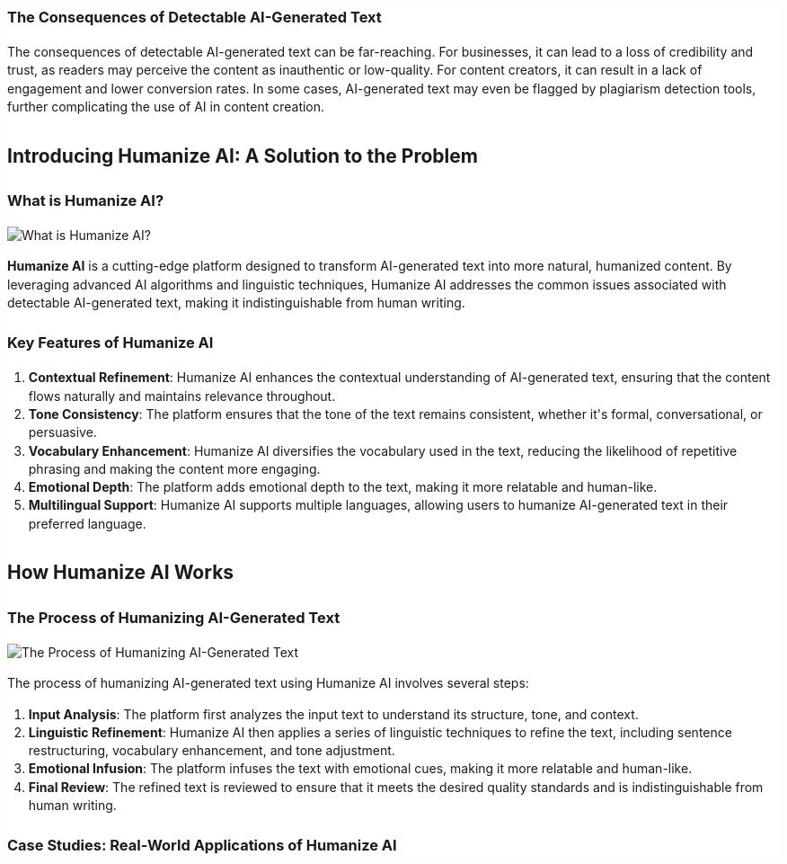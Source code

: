 ### The Consequences of Detectable AI-Generated Text

The consequences of detectable AI-generated text can be far-reaching. For businesses, it can lead to a loss of credibility and trust, as readers may perceive the content as inauthentic or low-quality. For content creators, it can result in a lack of engagement and lower conversion rates. In some cases, AI-generated text may even be flagged by plagiarism detection tools, further complicating the use of AI in content creation.

## Introducing Humanize AI: A Solution to the Problem

### What is Humanize AI?

![What is Humanize AI?](/images/05.jpeg)


**Humanize AI** is a cutting-edge platform designed to transform AI-generated text into more natural, humanized content. By leveraging advanced AI algorithms and linguistic techniques, Humanize AI addresses the common issues associated with detectable AI-generated text, making it indistinguishable from human writing.

### Key Features of Humanize AI

1. **Contextual Refinement**: Humanize AI enhances the contextual understanding of AI-generated text, ensuring that the content flows naturally and maintains relevance throughout.
2. **Tone Consistency**: The platform ensures that the tone of the text remains consistent, whether it's formal, conversational, or persuasive.
3. **Vocabulary Enhancement**: Humanize AI diversifies the vocabulary used in the text, reducing the likelihood of repetitive phrasing and making the content more engaging.
4. **Emotional Depth**: The platform adds emotional depth to the text, making it more relatable and human-like.
5. **Multilingual Support**: Humanize AI supports multiple languages, allowing users to humanize AI-generated text in their preferred language.

## How Humanize AI Works

### The Process of Humanizing AI-Generated Text

![The Process of Humanizing AI-Generated Text](/images/24.jpeg)


The process of humanizing AI-generated text using Humanize AI involves several steps:

1. **Input Analysis**: The platform first analyzes the input text to understand its structure, tone, and context.
2. **Linguistic Refinement**: Humanize AI then applies a series of linguistic techniques to refine the text, including sentence restructuring, vocabulary enhancement, and tone adjustment.
3. **Emotional Infusion**: The platform infuses the text with emotional cues, making it more relatable and human-like.
4. **Final Review**: The refined text is reviewed to ensure that it meets the desired quality standards and is indistinguishable from human writing.

### Case Studies: Real-World Applications of Humanize AI
